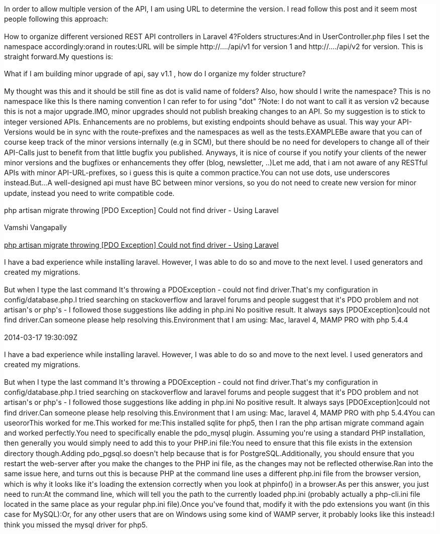 In order to allow  multiple version of the API, I am using URL to determine the version. I read follow this post and it seem most people following this approach:

How to organize different versioned REST API controllers in Laravel 4?Folders structures:And in UserController.php files I set the namespace accordingly:orand in routes:URL will be simple http://..../api/v1 for version 1 and http://..../api/v2 for version. This is straight forward.My questions is:

What if I am building minor upgrade of api, say v1.1 , how do I organize my folder structure? 

My thought was  this and it should be still fine as dot is valid name of folders? Also, how should I write the namespace? This is no namespace like this Is there naming convention I can refer to for using "dot" ?Note: I do not want to call it as version v2 because this is not a major upgrade.IMO, minor upgrades should not publish breaking changes to an API. So my suggestion is to stick to integer versioned APIs. Enhancements are no problems, but existing endpoints should behave as usual. This way your API-Versions would be in sync with the route-prefixes and the namespaces as well as the tests.EXAMPLEBe aware that you can of course keep track of the minor versions internally (e.g in SCM), but there should be no need for developers to change all of their API-Calls just to benefit from that little bugfix you published. Anyways, it is nice of course if you notify your clients of the newer minor versions and the bugfixes or enhancements they offer (blog, newsletter, ..)Let me add, that i am not aware of any RESTful APIs with minor API-URL-prefixes, so i guess this is quite a common practice.You can not use dots, use underscores instead.But...A well-designed api must have BC between minor versions, so you do not need to create new version for minor update, instead you need to write compatible code.

php artisan migrate throwing [PDO Exception] Could not find driver - Using Laravel

Vamshi Vangapally

[php artisan migrate throwing [PDO Exception] Could not find driver - Using Laravel](https://stackoverflow.com/questions/22463614/php-artisan-migrate-throwing-pdo-exception-could-not-find-driver-using-larav)

I have a bad experience while installing laravel. However, I was able to do so and move to the next level. I used generators and created my migrations. 

But when I type the last command It's throwing a PDOException - could not find driver.That's my configuration in config/database.php.I tried searching on stackoverflow and laravel forums and people suggest that it's PDO problem and not artisan's or php's - I followed those suggestions like adding in php.ini No positive result. It always says [PDOException]could not find driver.Can someone please help resolving this.Environment that I am using: Mac, laravel 4, MAMP PRO with php 5.4.4

2014-03-17 19:30:09Z

I have a bad experience while installing laravel. However, I was able to do so and move to the next level. I used generators and created my migrations. 

But when I type the last command It's throwing a PDOException - could not find driver.That's my configuration in config/database.php.I tried searching on stackoverflow and laravel forums and people suggest that it's PDO problem and not artisan's or php's - I followed those suggestions like adding in php.ini No positive result. It always says [PDOException]could not find driver.Can someone please help resolving this.Environment that I am using: Mac, laravel 4, MAMP PRO with php 5.4.4You can useororThis worked for me.This worked for me:This installed sqlite for php5, then I ran the php artisan migrate command again and worked perfectly.You need to specifically enable the pdo_mysql plugin. Assuming you're using a standard PHP installation, then generally you would simply need to add this to your PHP.ini file:You need to ensure that this file exists in the extension directory though.Adding pdo_pgsql.so doesn't help because that is for PostgreSQL.Additionally, you should ensure that you restart the web-server after you make the changes to the PHP ini file, as the changes may not be reflected otherwise.Ran into the same issue here, and turns out this is because PHP at the command line uses a different php.ini file from the browser version, which is why it looks like it's loading the extension correctly when you look at phpinfo() in a browser.As per this answer, you just need to run:At the command line, which will tell you the path to the currently loaded php.ini (probably actually a php-cli.ini file located in the same place as your regular php.ini file).Once you've found that, modify it with the pdo extensions you want (in this case for MySQL):Or, for any other users that are on Windows using some kind of WAMP server, it probably looks like this instead:I think you missed the mysql driver for php5.
